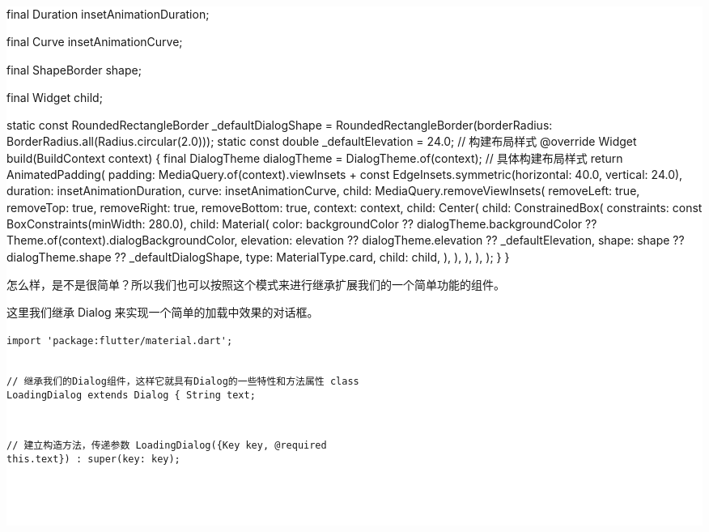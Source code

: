   final Duration insetAnimationDuration;

  final Curve insetAnimationCurve;

  final ShapeBorder shape;

  final Widget child;

  static const RoundedRectangleBorder _defaultDialogShape =
    RoundedRectangleBorder(borderRadius: BorderRadius.all(Radius.circular(2.0)));
  static const double _defaultElevation = 24.0;
  // 构建布局样式
  @override
  Widget build(BuildContext context) {
    final DialogTheme dialogTheme = DialogTheme.of(context);
    // 具体构建布局样式
    return AnimatedPadding(
      padding: MediaQuery.of(context).viewInsets + const EdgeInsets.symmetric(horizontal: 40.0, vertical: 24.0),
      duration: insetAnimationDuration,
      curve: insetAnimationCurve,
      child: MediaQuery.removeViewInsets(
        removeLeft: true,
        removeTop: true,
        removeRight: true,
        removeBottom: true,
        context: context,
        child: Center(
          child: ConstrainedBox(
            constraints: const BoxConstraints(minWidth: 280.0),
            child: Material(
              color: backgroundColor ?? dialogTheme.backgroundColor ?? Theme.of(context).dialogBackgroundColor,
              elevation: elevation ?? dialogTheme.elevation ?? _defaultElevation,
              shape: shape ?? dialogTheme.shape ?? _defaultDialogShape,
              type: MaterialType.card,
              child: child,
            ),
          ),
        ),
      ),
    );
  }
}
</code></pre>
<p>怎么样，是不是很简单？所以我们也可以按照这个模式来进行继承扩展我们的一个简单功能的组件。</p>
<p>这里我们继承 Dialog 来实现一个简单的加载中效果的对话框。</p>
<pre><code class="dart language-dart">import 'package:flutter/material.dart';

// 继承我们的Dialog组件，这样它就具有Dialog的一些特性和方法属性
class LoadingDialog extends Dialog {
  String text;

  // 建立构造方法，传递参数
  LoadingDialog({Key key, @required this.text}) : super(key: key);
